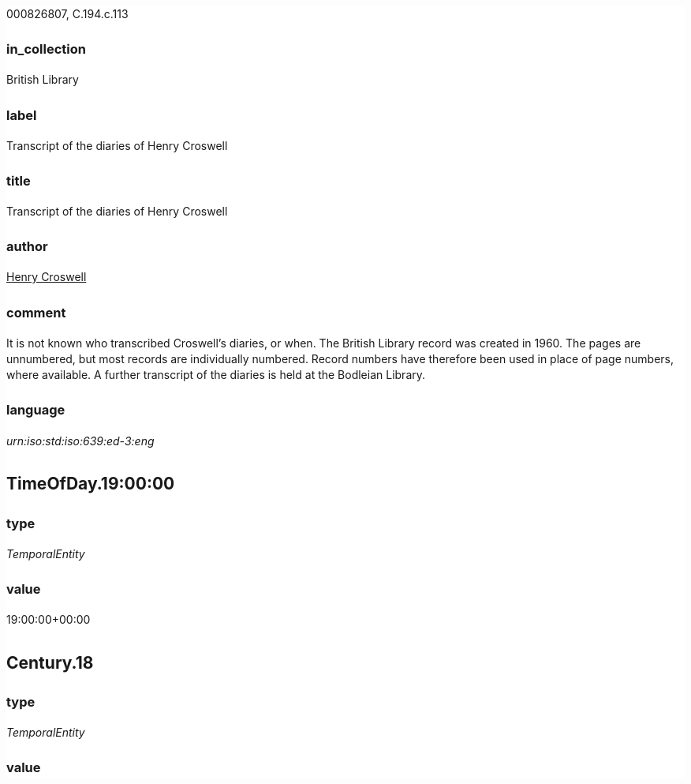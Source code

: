 
000826807, C.194.c.113 

### in_collection


British Library

### label


Transcript of the diaries of Henry Croswell

### title


Transcript of the diaries of Henry Croswell

### author


[Henry Croswell](#Henry-Croswell)

### comment


It is not known who transcribed Croswell’s diaries, or when.  The British Library record was created in 1960.  The pages are unnumbered, but most records are individually numbered.  Record numbers have therefore been used in place of page numbers, where available.  A further transcript of the diaries is held at the Bodleian Library.

### language


*urn:iso:std:iso:639:ed-3:eng*

## TimeOfDay.19:00:00

### type


*TemporalEntity*

### value


19:00:00+00:00

## Century.18

### type


*TemporalEntity*

### value
